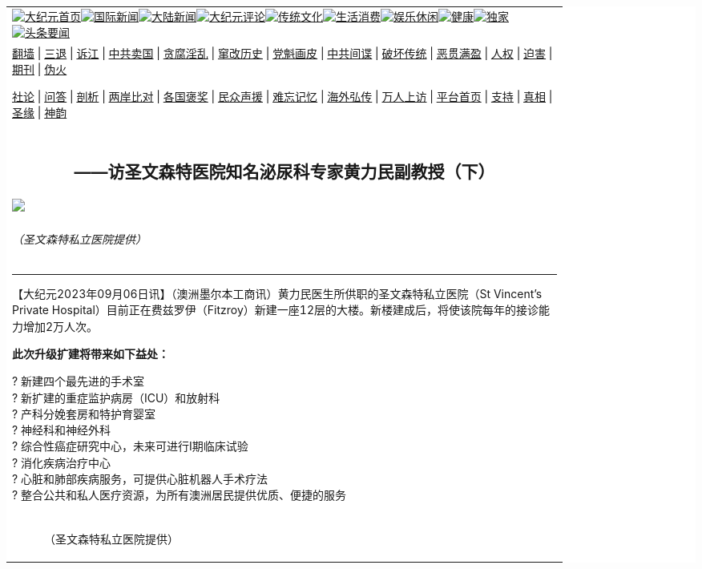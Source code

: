 <a name="1" id="1" target="_blank"></a><span id="1"></span>
<table align=center border="0"><tr><td colspan="2" VALIGN=TOP><a href="https://github.com/19920513/djy/blob/master/gb/nf1351518.md#1"><img src="https://raw.githubusercontent.com/19920513/www/master/t/djy/1.jpg" title="大纪元首页" alt="大纪元首页"></a><a href="https://github.com/19920513/djy/blob/master/gb/n24hr.md#1"><img src="https://raw.githubusercontent.com/19920513/www/master/t/djy/3.jpg" title="国际新闻" alt="国际新闻"></a><a href="https://github.com/19920513/djy/blob/master/gb/nsc413.md#1"><img src="https://raw.githubusercontent.com/19920513/www/master/t/djy/4.jpg" title="大陆新闻" alt="大陆新闻"></a><a href="https://github.com/19920513/djy/blob/master/gb/news392.md#1"><img src="https://raw.githubusercontent.com/19920513/www/master/t/djy/5.jpg" title="大纪元评论" alt="大纪元评论"></a><a href="https://github.com/19920513/djy/blob/master/gb/news2007.md#1"><img src="https://raw.githubusercontent.com/19920513/www/master/t/djy/6.jpg" title="传统文化" alt="传统文化"></a><a href="https://github.com/19920513/djy/blob/master/gb/news2008.md#1"><img src="https://raw.githubusercontent.com/19920513/www/master/t/djy/7.jpg" title="生活消费" alt="生活消费"></a><a href="https://github.com/19920513/djy/blob/master/gb/ncyule.md#1"><img src="https://raw.githubusercontent.com/19920513/www/master/t/djy/8.jpg" title="娱乐休闲" alt="娱乐休闲"></a><a href="https://github.com/19920513/djy/blob/master/gb/nsc1002.md#1"><img src="https://raw.githubusercontent.com/19920513/www/master/t/djy/9.jpg" title="健康" alt="健康"></a><a href="https://github.com/19920513/djy/blob/master/gb/nf6092.md#1"><img src="https://raw.githubusercontent.com/19920513/www/master/t/djy/10a.jpg" title="独家" alt="独家"></a><a href="https://github.com/19920513/djy/blob/master/gb/nf4514.md#1"><img src="https://raw.githubusercontent.com/19920513/www/master/t/djy/12a.jpg" title="头条要闻" alt="头条要闻"></a></td></tr>
<tr><td colspan="2" VALIGN=TOP><a target="_blank" href="https://github.com/19920513/www/blob/master/README.md?zsrh#1">翻墙</a> | <a target="_blank" href="https://github.com/19920513/djy/blob/master/gb/nf5657.md#1">三退</a> | <a target="_blank" href="https://github.com/19920513/djy/blob/master/gb/nf6124.md#1">诉江</a> | <a target="_blank" href="https://github.com/19920513/djy/blob/master/gb/nf1176117.md#1">中共卖国</a> | <a target="_blank" href="https://github.com/19920513/djy/blob/master/gb/nf5773.md#1">贪腐淫乱</a> | <a target="_blank" href="https://github.com/19920513/djy/blob/master/gb/nf1176115.md#1">窜改历史</a> | <a target="_blank" href="https://github.com/19920513/djy/blob/master/gb/nf1176107.md#1">党魁画皮</a> | <a target="_blank" href="https://github.com/19920513/djy/blob/master/gb/nf1320400.md#1">中共间谍</a> | <a target="_blank" href="https://github.com/19920513/djy/blob/master/gb/nf1176114.md#1">破坏传统</a> | <a target="_blank" href="https://github.com/19920513/ntdtv/blob/master/gb/prog447_1.md#1">恶贯满盈</a> | <a target="_blank" href="https://github.com/19920513/djy/blob/master/gb/ncid278.md#1">人权</a> | <a target="_blank" href="https://github.com/19920513/djy/blob/master/gb/nf1176111.md#1">迫害</a> | <a target="_blank" href="https://gitlab.com/szzdlab/mh-qikan/blob/master/README.md#1">期刊</a> | <a target="_blank" href="https://github.com/19920513/djy/blob/master/gb/nf5562.md#1">伪火</a></p><p><a target="_blank" href="https://github.com/19920513/djy/blob/master/gb/9p.md#1">社论</a> | <a target="_blank" href="https://github.com/19920513/djy/blob/master/gb/nf4378.md#1">问答</a> | <a target="_blank" href="https://github.com/19920513/djy/blob/master/gb/nf5792.md#1">剖析</a> | <a target="_blank" href="https://github.com/19920513/djy/blob/master/gb/nf5735.md#1">两岸比对</a> | <a target="_blank" href="https://github.com/19920513/djy/blob/master/gb/nf6119.md#1">各国褒奖</a> | <a target="_blank" href="https://github.com/19920513/djy/blob/master/gb/nf6120.md#1">民众声援</a> | <a target="_blank" href="https://github.com/19920513/djy/blob/master/gb/nf1188594.md#1">难忘记忆</a> | <a target="_blank" href="https://github.com/19920513/djy/blob/master/gb/nf3180.md#1">海外弘传</a> | <a target="_blank" href="https://github.com/19920513/djy/blob/master/gb/nf5410.md#1">万人上访</a> | <a target="_blank" href="https://github.com/19920513/www/blob/master/README.md?zsrh#1">平台首页</a> | <a target="_blank" href="https://github.com/19920513/djy/blob/master/gb/nf4386.md#1">支持</a> | <a target="_blank" href="https://github.com/19920513/djy/blob/master/gb/nf4389.md#1">真相</a> | <a target="_blank" href="https://github.com/19920513/djy/blob/master/gb/nf5790.md#1">圣缘</a> | <a target="_blank" href="https://github.com/19920513/djy/blob/master/gb/nf4786.md#1">神韵</a></td></tr>
<tr><td VALIGN=TOP width="626"><h2 align=center>——访圣文森特医院知名泌尿科专家黄力民副教授（下）</h2>
<img width="600" src="https://i.epochtimes.com/assets/uploads/2023/09/id14067858-210817_foh-render-02-600x400.jpg" />
<h6>（圣文森特私立医院提供）
</h6>
<hr>
<p>【大纪元2023年09月06日讯】（澳洲<ahref="https://github.com/19920513/djy/blob/master/gb/tag/%E5%A2%A8%E5%B0%94%E6%9C%AC.md#1">墨尔本</a>工商讯）<ahref="https://github.com/19920513/djy/blob/master/gb/tag/%E9%BB%84%E5%8A%9B%E6%B0%91%E5%8C%BB%E7%94%9F.md#1">黄力民医生</a>所供职的圣文森特私立医院（St Vincent&#8217;s Private Hospital）目前正在费兹罗伊（Fitzroy）新建一座12层的大楼。新楼建成后，将使该院每年的接诊能力增加2万人次。</p>
<p><strong>此次升级扩建将带来如下益处：</strong></p>
<p>? 新建四个最先进的手术室<br />
? 新扩建的重症监护病房（ICU）和放射科<br />
? 产科分娩套房和特护育婴室<br />
? 神经科和神经外科<br />
? 综合性癌症研究中心，未来可进行I期临床试验<br />
? 消化疾病治疗中心<br />
? 心脏和肺部疾病服务，可提供心脏机器人手术疗法<br />
? 整合公共和私人医疗资源，为所有澳洲居民提供优质、便捷的服务</p>
<figure id="attachment_14067857" aria-describedby="caption-attachment-14067857" style="width: 600px" class="wp-caption aligncenter"><a target="_blank" href="https://i.epochtimes.com/assets/uploads/2023/09/id14067857-16802_Photo-71.jpg"><img class="size-large wp-image-14067857" src="https://i.epochtimes.com/assets/uploads/2023/09/id14067857-16802_Photo-71-600x338.jpg" alt="" width="600" b="338" /></a><figcaption id="caption-attachment-14067857" class="wp-caption-text">（圣文森特私立医院提供）</figcaption></figure>